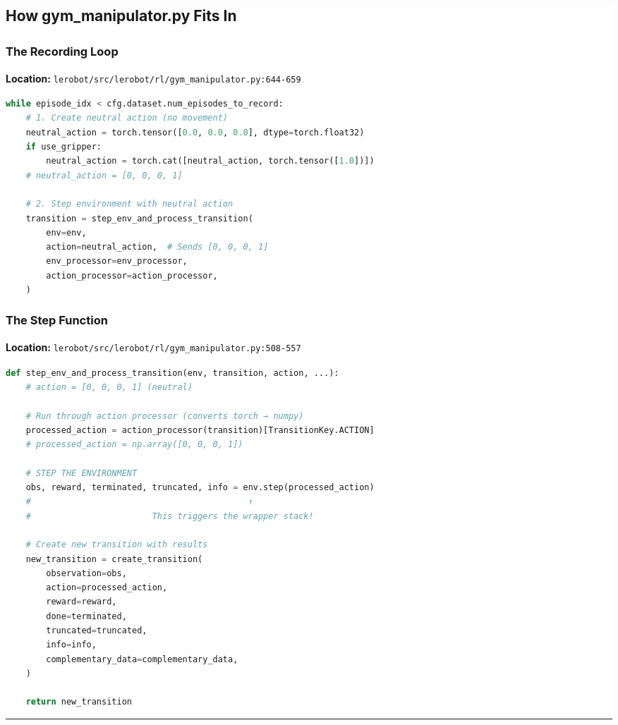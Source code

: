 
## How gym_manipulator.py Fits In

### The Recording Loop

**Location:** `lerobot/src/lerobot/rl/gym_manipulator.py:644-659`

```python
while episode_idx < cfg.dataset.num_episodes_to_record:
    # 1. Create neutral action (no movement)
    neutral_action = torch.tensor([0.0, 0.0, 0.0], dtype=torch.float32)
    if use_gripper:
        neutral_action = torch.cat([neutral_action, torch.tensor([1.0])])
    # neutral_action = [0, 0, 0, 1]

    # 2. Step environment with neutral action
    transition = step_env_and_process_transition(
        env=env,
        action=neutral_action,  # Sends [0, 0, 0, 1]
        env_processor=env_processor,
        action_processor=action_processor,
    )
```

### The Step Function

**Location:** `lerobot/src/lerobot/rl/gym_manipulator.py:508-557`

```python
def step_env_and_process_transition(env, transition, action, ...):
    # action = [0, 0, 0, 1] (neutral)

    # Run through action processor (converts torch → numpy)
    processed_action = action_processor(transition)[TransitionKey.ACTION]
    # processed_action = np.array([0, 0, 0, 1])

    # STEP THE ENVIRONMENT
    obs, reward, terminated, truncated, info = env.step(processed_action)
    #                                           ↑
    #                        This triggers the wrapper stack!

    # Create new transition with results
    new_transition = create_transition(
        observation=obs,
        action=processed_action,
        reward=reward,
        done=terminated,
        truncated=truncated,
        info=info,
        complementary_data=complementary_data,
    )

    return new_transition
```

---